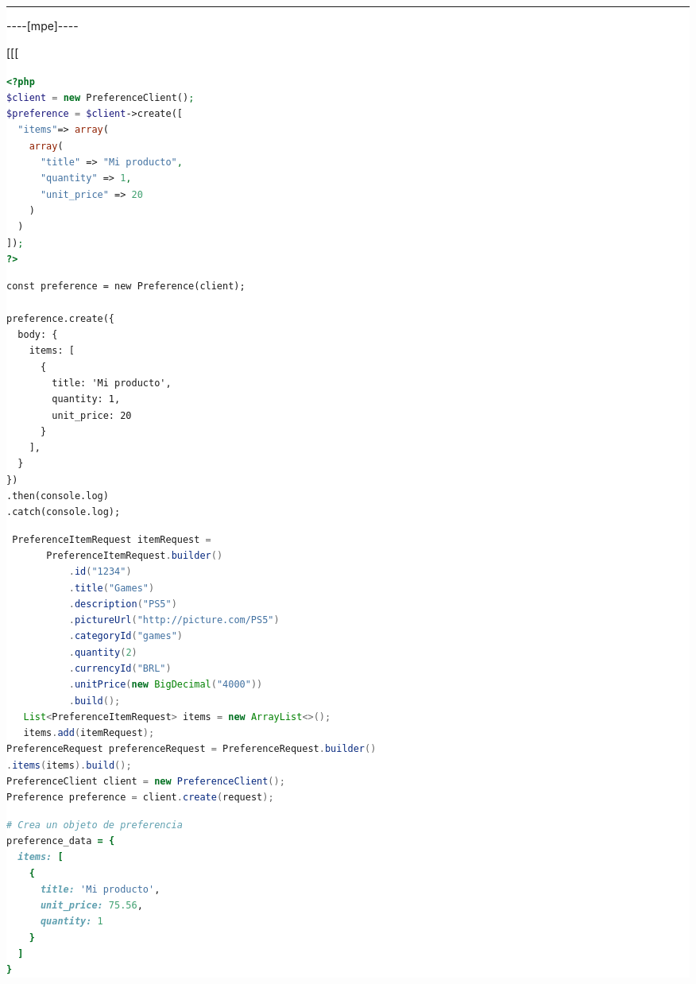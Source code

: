 ------------
----[mpe]----

[[[
```php
<?php
$client = new PreferenceClient();
$preference = $client->create([
  "items"=> array(
    array(
      "title" => "Mi producto",
      "quantity" => 1,
      "unit_price" => 20
    )
  )
]);
?>
```
```node
const preference = new Preference(client);

preference.create({
  body: {
    items: [
      {
        title: 'Mi producto',
        quantity: 1,
        unit_price: 20
      }
    ],
  }
})
.then(console.log)
.catch(console.log);
```
```java
 PreferenceItemRequest itemRequest =
       PreferenceItemRequest.builder()
           .id("1234")
           .title("Games")
           .description("PS5")
           .pictureUrl("http://picture.com/PS5")
           .categoryId("games")
           .quantity(2)
           .currencyId("BRL")
           .unitPrice(new BigDecimal("4000"))
           .build();
   List<PreferenceItemRequest> items = new ArrayList<>();
   items.add(itemRequest);
PreferenceRequest preferenceRequest = PreferenceRequest.builder()
.items(items).build();
PreferenceClient client = new PreferenceClient();
Preference preference = client.create(request);
```
```ruby
# Crea un objeto de preferencia
preference_data = {
  items: [
    {
      title: 'Mi producto',
      unit_price: 75.56,
      quantity: 1
    }
  ]
}
```